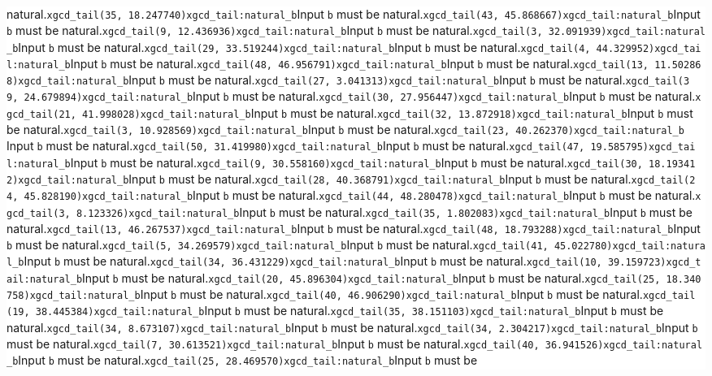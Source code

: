 natural.</td></tr><tr><td><code>xgcd_tail(35,&nbsp;18.247740)</code></td><td><code>xgcd_tail:natural_b</code></td><td>Input <code>b</code> must be natural.</td></tr><tr><td><code>xgcd_tail(43,&nbsp;45.868667)</code></td><td><code>xgcd_tail:natural_b</code></td><td>Input <code>b</code> must be natural.</td></tr><tr><td><code>xgcd_tail(9,&nbsp;12.436936)</code></td><td><code>xgcd_tail:natural_b</code></td><td>Input <code>b</code> must be natural.</td></tr><tr><td><code>xgcd_tail(3,&nbsp;32.091939)</code></td><td><code>xgcd_tail:natural_b</code></td><td>Input <code>b</code> must be natural.</td></tr><tr><td><code>xgcd_tail(29,&nbsp;33.519244)</code></td><td><code>xgcd_tail:natural_b</code></td><td>Input <code>b</code> must be natural.</td></tr><tr><td><code>xgcd_tail(4,&nbsp;44.329952)</code></td><td><code>xgcd_tail:natural_b</code></td><td>Input <code>b</code> must be natural.</td></tr><tr><td><code>xgcd_tail(48,&nbsp;46.956791)</code></td><td><code>xgcd_tail:natural_b</code></td><td>Input <code>b</code> must be natural.</td></tr><tr><td><code>xgcd_tail(13,&nbsp;11.502868)</code></td><td><code>xgcd_tail:natural_b</code></td><td>Input <code>b</code> must be natural.</td></tr><tr><td><code>xgcd_tail(27,&nbsp;3.041313)</code></td><td><code>xgcd_tail:natural_b</code></td><td>Input <code>b</code> must be natural.</td></tr><tr><td><code>xgcd_tail(39,&nbsp;24.679894)</code></td><td><code>xgcd_tail:natural_b</code></td><td>Input <code>b</code> must be natural.</td></tr><tr><td><code>xgcd_tail(30,&nbsp;27.956447)</code></td><td><code>xgcd_tail:natural_b</code></td><td>Input <code>b</code> must be natural.</td></tr><tr><td><code>xgcd_tail(21,&nbsp;41.998028)</code></td><td><code>xgcd_tail:natural_b</code></td><td>Input <code>b</code> must be natural.</td></tr><tr><td><code>xgcd_tail(32,&nbsp;13.872918)</code></td><td><code>xgcd_tail:natural_b</code></td><td>Input <code>b</code> must be natural.</td></tr><tr><td><code>xgcd_tail(3,&nbsp;10.928569)</code></td><td><code>xgcd_tail:natural_b</code></td><td>Input <code>b</code> must be natural.</td></tr><tr><td><code>xgcd_tail(23,&nbsp;40.262370)</code></td><td><code>xgcd_tail:natural_b</code></td><td>Input <code>b</code> must be natural.</td></tr><tr><td><code>xgcd_tail(50,&nbsp;31.419980)</code></td><td><code>xgcd_tail:natural_b</code></td><td>Input <code>b</code> must be natural.</td></tr><tr><td><code>xgcd_tail(47,&nbsp;19.585795)</code></td><td><code>xgcd_tail:natural_b</code></td><td>Input <code>b</code> must be natural.</td></tr><tr><td><code>xgcd_tail(9,&nbsp;30.558160)</code></td><td><code>xgcd_tail:natural_b</code></td><td>Input <code>b</code> must be natural.</td></tr><tr><td><code>xgcd_tail(30,&nbsp;18.193412)</code></td><td><code>xgcd_tail:natural_b</code></td><td>Input <code>b</code> must be natural.</td></tr><tr><td><code>xgcd_tail(28,&nbsp;40.368791)</code></td><td><code>xgcd_tail:natural_b</code></td><td>Input <code>b</code> must be natural.</td></tr><tr><td><code>xgcd_tail(24,&nbsp;45.828190)</code></td><td><code>xgcd_tail:natural_b</code></td><td>Input <code>b</code> must be natural.</td></tr><tr><td><code>xgcd_tail(44,&nbsp;48.280478)</code></td><td><code>xgcd_tail:natural_b</code></td><td>Input <code>b</code> must be natural.</td></tr><tr><td><code>xgcd_tail(3,&nbsp;8.123326)</code></td><td><code>xgcd_tail:natural_b</code></td><td>Input <code>b</code> must be natural.</td></tr><tr><td><code>xgcd_tail(35,&nbsp;1.802083)</code></td><td><code>xgcd_tail:natural_b</code></td><td>Input <code>b</code> must be natural.</td></tr><tr><td><code>xgcd_tail(13,&nbsp;46.267537)</code></td><td><code>xgcd_tail:natural_b</code></td><td>Input <code>b</code> must be natural.</td></tr><tr><td><code>xgcd_tail(48,&nbsp;18.793288)</code></td><td><code>xgcd_tail:natural_b</code></td><td>Input <code>b</code> must be natural.</td></tr><tr><td><code>xgcd_tail(5,&nbsp;34.269579)</code></td><td><code>xgcd_tail:natural_b</code></td><td>Input <code>b</code> must be natural.</td></tr><tr><td><code>xgcd_tail(41,&nbsp;45.022780)</code></td><td><code>xgcd_tail:natural_b</code></td><td>Input <code>b</code> must be natural.</td></tr><tr><td><code>xgcd_tail(34,&nbsp;36.431229)</code></td><td><code>xgcd_tail:natural_b</code></td><td>Input <code>b</code> must be natural.</td></tr><tr><td><code>xgcd_tail(10,&nbsp;39.159723)</code></td><td><code>xgcd_tail:natural_b</code></td><td>Input <code>b</code> must be natural.</td></tr><tr><td><code>xgcd_tail(20,&nbsp;45.896304)</code></td><td><code>xgcd_tail:natural_b</code></td><td>Input <code>b</code> must be natural.</td></tr><tr><td><code>xgcd_tail(25,&nbsp;18.340758)</code></td><td><code>xgcd_tail:natural_b</code></td><td>Input <code>b</code> must be natural.</td></tr><tr><td><code>xgcd_tail(40,&nbsp;46.906290)</code></td><td><code>xgcd_tail:natural_b</code></td><td>Input <code>b</code> must be natural.</td></tr><tr><td><code>xgcd_tail(19,&nbsp;38.445384)</code></td><td><code>xgcd_tail:natural_b</code></td><td>Input <code>b</code> must be natural.</td></tr><tr><td><code>xgcd_tail(35,&nbsp;38.151103)</code></td><td><code>xgcd_tail:natural_b</code></td><td>Input <code>b</code> must be natural.</td></tr><tr><td><code>xgcd_tail(34,&nbsp;8.673107)</code></td><td><code>xgcd_tail:natural_b</code></td><td>Input <code>b</code> must be natural.</td></tr><tr><td><code>xgcd_tail(34,&nbsp;2.304217)</code></td><td><code>xgcd_tail:natural_b</code></td><td>Input <code>b</code> must be natural.</td></tr><tr><td><code>xgcd_tail(7,&nbsp;30.613521)</code></td><td><code>xgcd_tail:natural_b</code></td><td>Input <code>b</code> must be natural.</td></tr><tr><td><code>xgcd_tail(40,&nbsp;36.941526)</code></td><td><code>xgcd_tail:natural_b</code></td><td>Input <code>b</code> must be natural.</td></tr><tr><td><code>xgcd_tail(25,&nbsp;28.469570)</code></td><td><code>xgcd_tail:natural_b</code></td><td>Input <code>b</code> must be